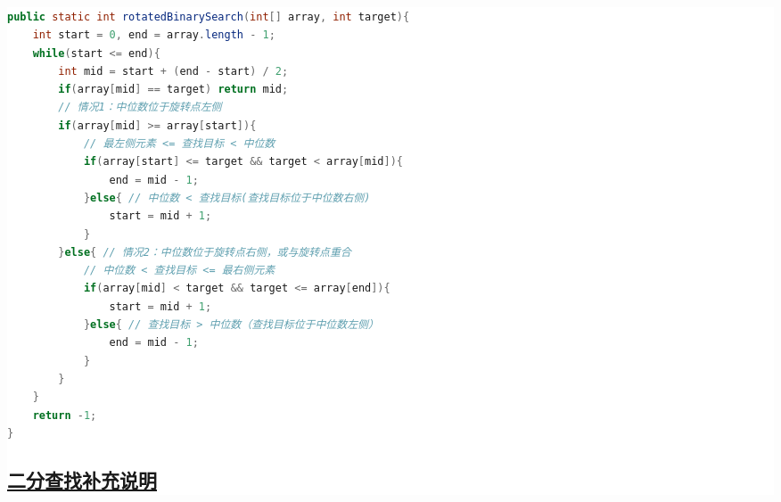 ```java
public static int rotatedBinarySearch(int[] array, int target){
    int start = 0, end = array.length - 1;
    while(start <= end){
        int mid = start + (end - start) / 2;
        if(array[mid] == target) return mid;
        // 情况1：中位数位于旋转点左侧
        if(array[mid] >= array[start]){
            // 最左侧元素 <= 查找目标 < 中位数
            if(array[start] <= target && target < array[mid]){
                end = mid - 1;
            }else{ // 中位数 < 查找目标(查找目标位于中位数右侧)
                start = mid + 1;
            }
        }else{ // 情况2：中位数位于旋转点右侧，或与旋转点重合
            // 中位数 < 查找目标 <= 最右侧元素
            if(array[mid] < target && target <= array[end]){
                start = mid + 1;
            }else{ // 查找目标 > 中位数（查找目标位于中位数左侧）
                end = mid - 1;
            }
        }
    }
    return -1;
}
```

## [二分查找补充说明](https://leetcode-cn.com/problems/search-insert-position/solution/te-bie-hao-yong-de-er-fen-cha-fa-fa-mo-ban-python-/)

